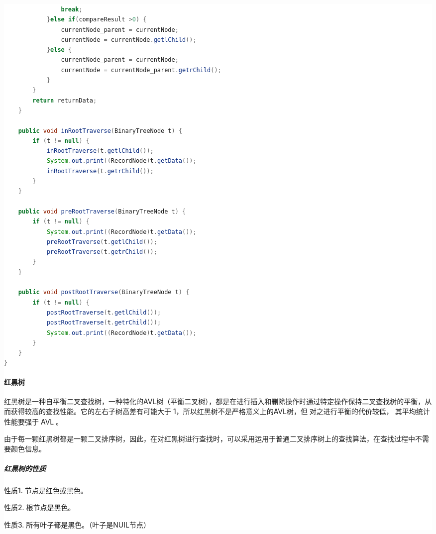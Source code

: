 ```java
                break;
            }else if(compareResult >0) {
                currentNode_parent = currentNode;
                currentNode = currentNode.getlChild();
            }else {
                currentNode_parent = currentNode;
                currentNode = currentNode_parent.getrChild();
            }
        }    
        return returnData;
    }

    public void inRootTraverse(BinaryTreeNode t) {
        if (t != null) {
            inRootTraverse(t.getlChild());
            System.out.print((RecordNode)t.getData());
            inRootTraverse(t.getrChild());
        }
    }

    public void preRootTraverse(BinaryTreeNode t) {
        if (t != null) {
            System.out.print((RecordNode)t.getData());
            preRootTraverse(t.getlChild());
            preRootTraverse(t.getrChild());
        }
    }

    public void postRootTraverse(BinaryTreeNode t) {
        if (t != null) {
            postRootTraverse(t.getlChild());
            postRootTraverse(t.getrChild());
            System.out.print((RecordNode)t.getData());
        }
    }
}
```

#### 红黑树

​    红黑树是一种自平衡二叉查找树，一种特化的AVL树（平衡二叉树），都是在进行插入和删除操作时通过特定操作保持二叉查找树的平衡，从而获得较高的查找性能。它的左右子树高差有可能大于 1，所以红黑树不是严格意义上的AVL树，但 对之进行平衡的代价较低， 其平均统计性能要强于 AVL 。

​    由于每一颗红黑树都是一颗二叉排序树，因此，在对红黑树进行查找时，可以采用运用于普通二叉排序树上的查找算法，在查找过程中不需要颜色信息。

##### 红黑树的性质

性质1. 节点是红色或黑色。 

性质2. 根节点是黑色。

性质3. 所有叶子都是黑色。（叶子是NUIL节点）
